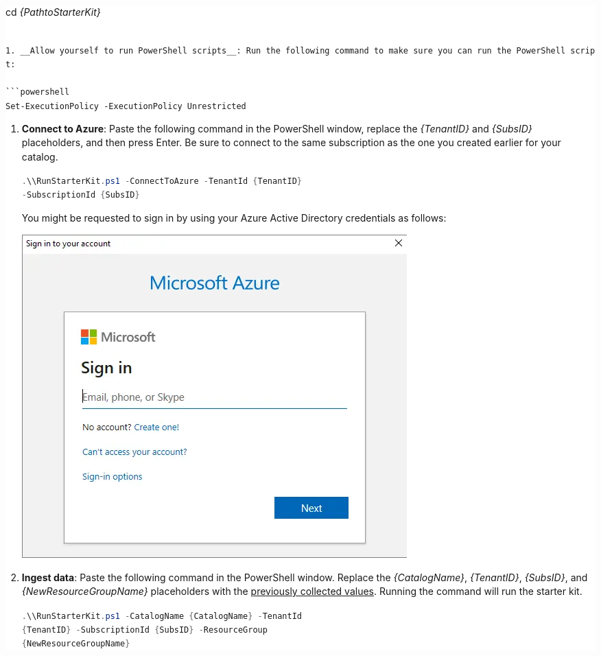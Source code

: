    cd *{PathtoStarterKit}*
   ```

1. __Allow yourself to run PowerShell scripts__: Run the following command to make sure you can run the PowerShell script: 
    
   ```powershell
   Set-ExecutionPolicy -ExecutionPolicy Unrestricted
   ```

1. __Connect to Azure__: Paste the following command in the
    PowerShell window, replace the *{TenantID}* and *{SubsID}* placeholders, and then press Enter. Be sure to connect to the same subscription as the one you created earlier for your catalog.

   ```powershell
   .\\RunStarterKit.ps1 -ConnectToAzure -TenantId {TenantID}
   -SubscriptionId {SubsID}
   ```

   You might be requested to sign in by using your Azure Active Directory credentials as follows:

   ![Microsoft authentication dialog box](./media/starter-kit-tutorial-1/image16.png)

1. __Ingest data__: Paste the following command in the PowerShell window. Replace the *{CatalogName}*, *{TenantID}*, *{SubsID}*, and *{NewResourceGroupName}* placeholders with the [previously collected values](#collecting-data). Running the command will run the starter kit.

   ```powershell
   .\\RunStarterKit.ps1 -CatalogName {CatalogName} -TenantId
   {TenantID} -SubscriptionId {SubsID} -ResourceGroup
   {NewResourceGroupName}
   ```
